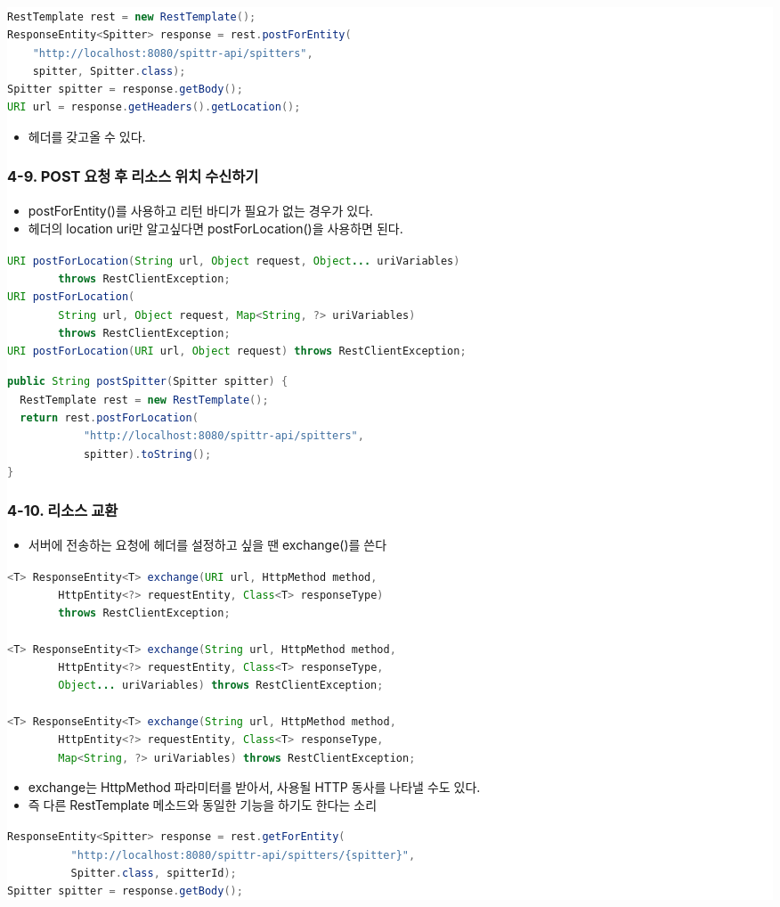 ```java
RestTemplate rest = new RestTemplate();
ResponseEntity<Spitter> response = rest.postForEntity(
    "http://localhost:8080/spittr-api/spitters",
    spitter, Spitter.class);
Spitter spitter = response.getBody();
URI url = response.getHeaders().getLocation();
```

- 헤더를 갖고올 수 있다.

### 4-9. POST 요청 후 리소스 위치 수신하기
- postForEntity()를 사용하고 리턴 바디가 필요가 없는 경우가 있다.
- 헤더의 location uri만 알고싶다면 postForLocation()을 사용하면 된다.

```java
URI postForLocation(String url, Object request, Object... uriVariables)
        throws RestClientException;
URI postForLocation(
        String url, Object request, Map<String, ?> uriVariables)
        throws RestClientException;
URI postForLocation(URI url, Object request) throws RestClientException;
```

```java
public String postSpitter(Spitter spitter) {
  RestTemplate rest = new RestTemplate();
  return rest.postForLocation(
            "http://localhost:8080/spittr-api/spitters",
            spitter).toString();
}
```

### 4-10. 리소스 교환
- 서버에 전송하는 요청에 헤더를 설정하고 싶을 땐 exchange()를 쓴다

```java
<T> ResponseEntity<T> exchange(URI url, HttpMethod method,
        HttpEntity<?> requestEntity, Class<T> responseType)
        throws RestClientException;

<T> ResponseEntity<T> exchange(String url, HttpMethod method,
        HttpEntity<?> requestEntity, Class<T> responseType,
        Object... uriVariables) throws RestClientException;

<T> ResponseEntity<T> exchange(String url, HttpMethod method,
        HttpEntity<?> requestEntity, Class<T> responseType,
        Map<String, ?> uriVariables) throws RestClientException;
```

- exchange는 HttpMethod 파라미터를 받아서, 사용될 HTTP 동사를 나타낼 수도 있다.
- 즉 다른 RestTemplate 메소드와 동일한 기능을 하기도 한다는 소리

```java
ResponseEntity<Spitter> response = rest.getForEntity(
          "http://localhost:8080/spittr-api/spitters/{spitter}",
          Spitter.class, spitterId);
Spitter spitter = response.getBody();
```
